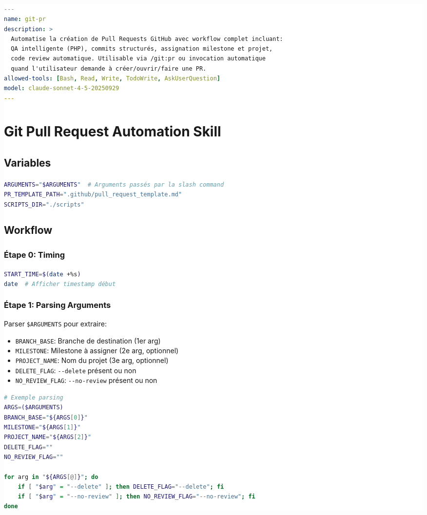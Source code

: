 ```yaml
---
name: git-pr
description: >
  Automatise la création de Pull Requests GitHub avec workflow complet incluant:
  QA intelligente (PHP), commits structurés, assignation milestone et projet,
  code review automatique. Utilisable via /git:pr ou invocation automatique
  quand l'utilisateur demande à créer/ouvrir/faire une PR.
allowed-tools: [Bash, Read, Write, TodoWrite, AskUserQuestion]
model: claude-sonnet-4-5-20250929
---
```


# Git Pull Request Automation Skill

## Variables

```bash
ARGUMENTS="$ARGUMENTS"  # Arguments passés par la slash command
PR_TEMPLATE_PATH=".github/pull_request_template.md"
SCRIPTS_DIR="./scripts"
```

## Workflow

### Étape 0: Timing

```bash
START_TIME=$(date +%s)
date  # Afficher timestamp début
```

### Étape 1: Parsing Arguments

Parser `$ARGUMENTS` pour extraire:
- `BRANCH_BASE`: Branche de destination (1er arg)
- `MILESTONE`: Milestone à assigner (2e arg, optionnel)
- `PROJECT_NAME`: Nom du projet (3e arg, optionnel)
- `DELETE_FLAG`: `--delete` présent ou non
- `NO_REVIEW_FLAG`: `--no-review` présent ou non

```bash
# Exemple parsing
ARGS=($ARGUMENTS)
BRANCH_BASE="${ARGS[0]}"
MILESTONE="${ARGS[1]}"
PROJECT_NAME="${ARGS[2]}"
DELETE_FLAG=""
NO_REVIEW_FLAG=""

for arg in "${ARGS[@]}"; do
    if [ "$arg" = "--delete" ]; then DELETE_FLAG="--delete"; fi
    if [ "$arg" = "--no-review" ]; then NO_REVIEW_FLAG="--no-review"; fi
done
```
